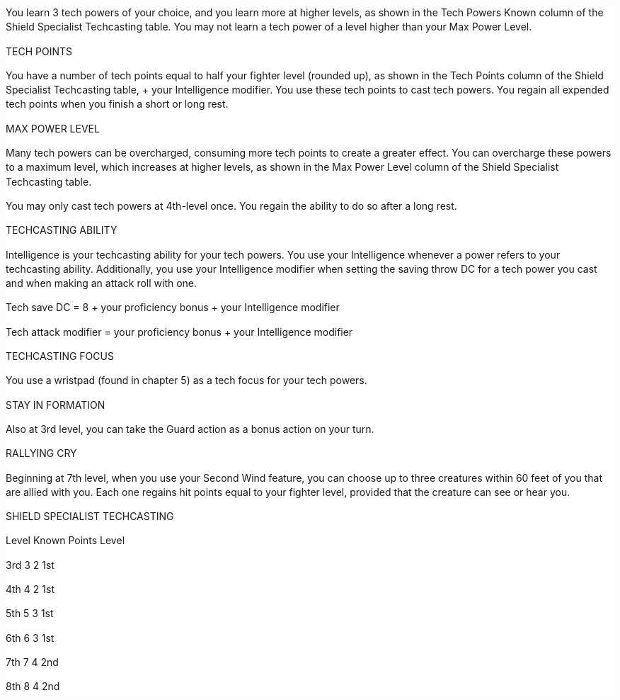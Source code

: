 You learn 3 tech powers of your choice, and you learn more at higher levels, as shown in the Tech Powers Known column of the Shield Specialist Techcasting table. You may not learn a tech power of a level higher than your Max Power Level.

TECH POINTS

You have a number of tech points equal to half your fighter level (rounded up), as shown in the Tech Points column of the Shield Specialist Techcasting table, + your Intelligence modifier. You use these tech points to cast tech powers. You regain all expended tech points when you finish a short or long rest.

MAX POWER LEVEL

Many tech powers can be overcharged, consuming more tech points to create a greater effect. You can overcharge these powers to a maximum level, which increases at higher levels, as shown in the Max Power Level column of the Shield Specialist Techcasting table.

You may only cast tech powers at 4th-level once. You regain the ability to do so after a long rest.

TECHCASTING ABILITY

Intelligence is your techcasting ability for your tech powers. You use your Intelligence whenever a power refers to your techcasting ability. Additionally, you use your Intelligence modifier when setting the saving throw DC for a tech power you cast and when making an attack roll with one.

Tech save DC = 8 + your proficiency bonus + your Intelligence modifier

Tech attack modifier = your proficiency bonus + your Intelligence modifier

TECHCASTING FOCUS

You use a wristpad (found in chapter 5) as a tech focus for your tech powers.

STAY IN FORMATION

Also at 3rd level, you can take the Guard action as a bonus action on your turn.

RALLYING CRY

Beginning at 7th level, when you use your Second Wind feature, you can choose up to three creatures within 60 feet of you that are allied with you. Each one regains hit points equal to your fighter level, provided that the creature can see or hear you.

  
  
  

SHIELD SPECIALIST TECHCASTING

  

Level Known Points Level

3rd 3 2 1st

4th 4 2 1st

5th 5 3 1st

6th 6 3 1st

7th 7 4 2nd

8th 8 4 2nd
